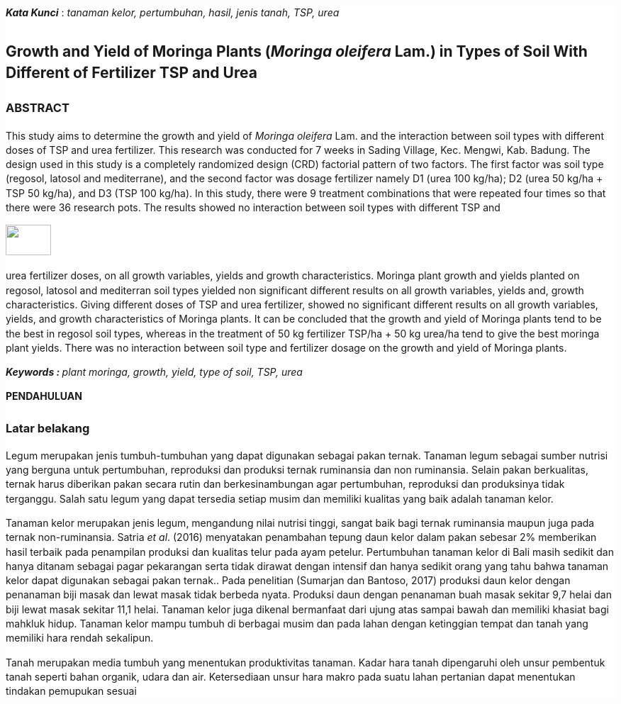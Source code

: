 <p><span class="font9" style="font-weight:bold;font-style:italic;">Kata Kunci</span><span class="font9"> : </span><span class="font9" style="font-style:italic;">tanaman kelor, pertumbuhan, hasil, jenis tanah, TSP, urea</span></p>
<h2><a name="bookmark10"></a><span class="font10" style="font-weight:bold;"><a name="bookmark11"></a>Growth and Yield of Moringa Plants (</span><span class="font10" style="font-weight:bold;font-style:italic;">Moringa oleifera</span><span class="font10" style="font-weight:bold;"> Lam.) in Types of Soil With Different of Fertilizer TSP and Urea</span></h2>
<h3><a name="bookmark12"></a><span class="font9" style="font-weight:bold;"><a name="bookmark13"></a>ABSTRACT</span></h3>
<p><span class="font9">This study aims to determine the growth and yield of </span><span class="font9" style="font-style:italic;">Moringa oleifera</span><span class="font9"> Lam. and the interaction between soil types with different doses of TSP and urea fertilizer. This research was conducted for 7 weeks in Sading Village, Kec. Mengwi, Kab. Badung. The design used in this study is a completely randomized design (CRD) factorial pattern of two factors. The first factor was soil type (regosol, latosol and mediterrane), and the second factor was dosage fertilizer namely D1 (urea 100 kg/ha); D2 (urea 50 kg/ha + TSP 50 kg/ha), and D3 (TSP 100 kg/ha). In this study, there were 9 treatment combinations that were repeated four times so that there were 36 research pots. The results showed no interaction between soil types with different TSP and</span></p><img src="https://jurnal.harianregional.com/media/54348-3.jpg" alt="" style="width:48pt;height:32pt;">
<p><span class="font9">urea fertilizer doses, on all growth variables, yields and growth characteristics. Moringa plant growth and yields planted on regosol, latosol and mediterran soil types yielded non significant different results on all growth variables, yields and, growth characteristics. Giving different doses of TSP and urea fertilizer, showed no significant different results on all growth variables, yields, and growth characteristics of Moringa plants. It can be concluded that the growth and yield of Moringa plants tend to be the best in regosol soil types, whereas in the treatment of 50 kg fertilizer TSP/ha + 50 kg urea/ha tend to give the best moringa plant yields. There was no interaction between soil type and fertilizer dosage on the growth and yield of Moringa plants.</span></p>
<p><span class="font9" style="font-weight:bold;font-style:italic;">Keywords : </span><span class="font9" style="font-style:italic;">plant moringa, growth, yield, type of soil, TSP, urea</span></p>
<p><span class="font9" style="font-weight:bold;">PENDAHULUAN</span></p>
<h3><a name="bookmark14"></a><span class="font9" style="font-weight:bold;"><a name="bookmark15"></a>Latar belakang</span></h3>
<p><span class="font9">Legum merupakan jenis tumbuh-tumbuhan yang dapat digunakan sebagai pakan ternak. Tanaman legum sebagai sumber nutrisi yang berguna untuk pertumbuhan, reproduksi dan produksi ternak ruminansia dan non ruminansia. Selain pakan berkualitas, ternak harus diberikan pakan secara rutin dan berkesinambungan agar pertumbuhan, reproduksi dan produksinya tidak terganggu. Salah satu legum yang dapat tersedia setiap musim dan memiliki kualitas yang baik adalah tanaman kelor.</span></p>
<p><span class="font9">Tanaman kelor merupakan jenis legum, mengandung nilai nutrisi tinggi, sangat baik bagi ternak ruminansia maupun juga pada ternak non-ruminansia. Satria </span><span class="font9" style="font-style:italic;">et al</span><span class="font9">. (2016) menyatakan penambahan tepung daun kelor dalam pakan sebesar 2% memberikan hasil terbaik pada penampilan produksi dan kualitas telur pada ayam petelur. Pertumbuhan tanaman kelor di Bali masih sedikit dan hanya ditanam sebagai pagar pekarangan serta tidak dirawat dengan intensif dan hanya sedikit orang yang tahu bahwa tanaman kelor dapat digunakan sebagai pakan ternak.. Pada penelitian (Sumarjan dan Bantoso, 2017) produksi daun kelor dengan penanaman biji masak dan lewat masak tidak berbeda nyata. Produksi daun dengan penanaman buah masak sekitar 9,7 helai dan biji lewat masak sekitar 11,1 helai. Tanaman kelor juga dikenal bermanfaat dari ujung atas sampai bawah dan memiliki khasiat bagi mahkluk hidup. Tanaman kelor mampu tumbuh di berbagai musim dan pada lahan dengan ketinggian tempat dan tanah yang memiliki hara rendah sekalipun.</span></p>
<p><span class="font9">Tanah merupakan media tumbuh yang menentukan produktivitas tanaman. Kadar hara tanah dipengaruhi oleh unsur pembentuk tanah seperti bahan organik, udara dan air. Ketersediaan unsur hara makro pada suatu lahan pertanian dapat menentukan tindakan pemupukan sesuai</span></p>